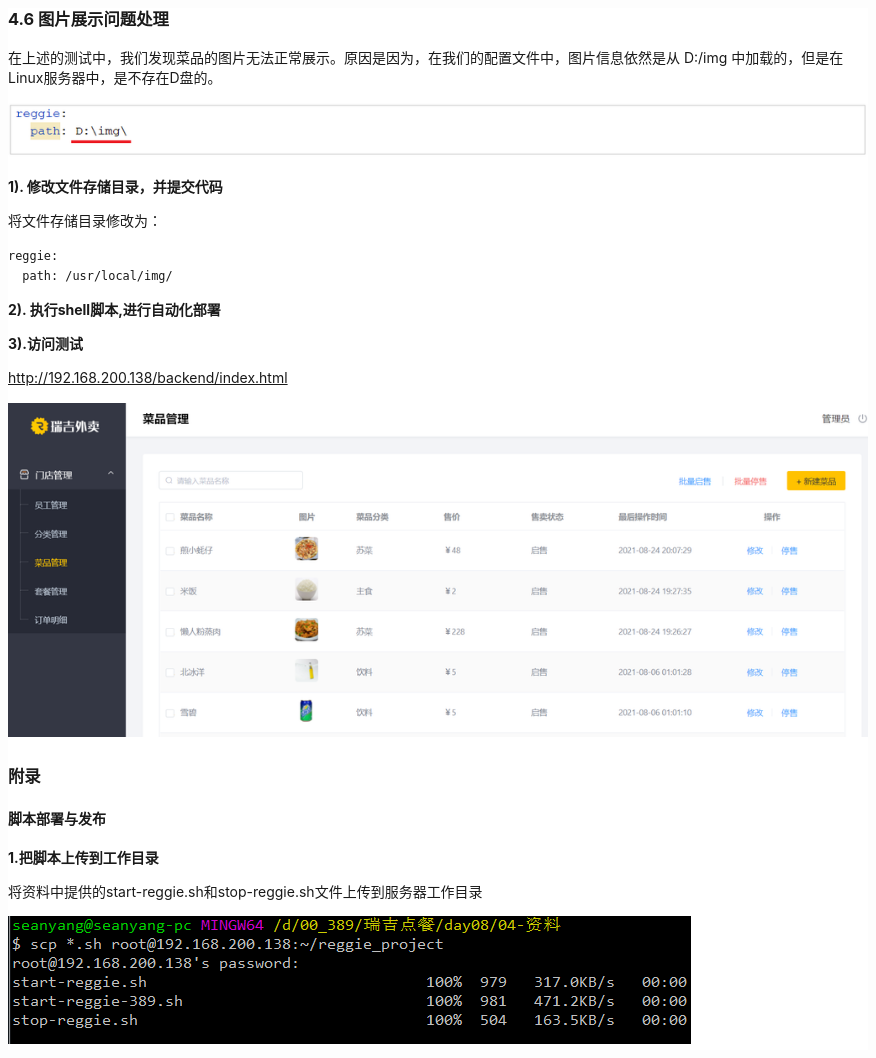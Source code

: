 ### 4.6 图片展示问题处理

在上述的测试中，我们发现菜品的图片无法正常展示。原因是因为，在我们的配置文件中，图片信息依然是从 D:/img 中加载的，但是在Linux服务器中，是不存在D盘的。

![image-20210902005957772](assets/image-20210902005957772.png) 

**1). 修改文件存储目录，并提交代码**

将文件存储目录修改为：

```
reggie:
  path: /usr/local/img/
```

**2). 执行shell脚本,进行自动化部署** 

**3).访问测试**

http://192.168.200.138/backend/index.html

![image-20210902010952388](assets/image-20210902010952388.png) 

###  附录

####  脚本部署与发布

**1.把脚本上传到工作目录**

  将资料中提供的start-reggie.sh和stop-reggie.sh文件上传到服务器工作目录

![1653610414465](施子安外卖项目优化-08-01-部署.assets/1653610414465.png)
